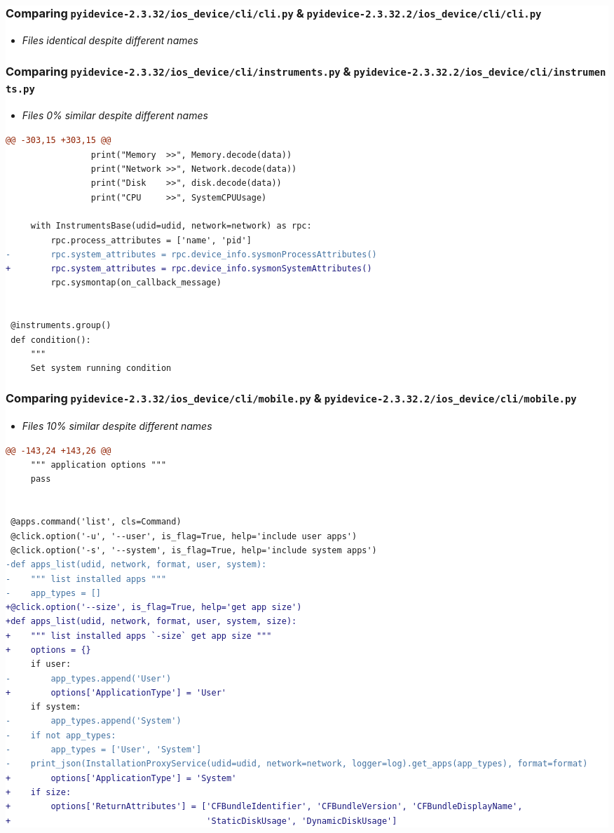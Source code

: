 ### Comparing `pyidevice-2.3.32/ios_device/cli/cli.py` & `pyidevice-2.3.32.2/ios_device/cli/cli.py`

 * *Files identical despite different names*

### Comparing `pyidevice-2.3.32/ios_device/cli/instruments.py` & `pyidevice-2.3.32.2/ios_device/cli/instruments.py`

 * *Files 0% similar despite different names*

```diff
@@ -303,15 +303,15 @@
                 print("Memory  >>", Memory.decode(data))
                 print("Network >>", Network.decode(data))
                 print("Disk    >>", disk.decode(data))
                 print("CPU     >>", SystemCPUUsage)
 
     with InstrumentsBase(udid=udid, network=network) as rpc:
         rpc.process_attributes = ['name', 'pid']
-        rpc.system_attributes = rpc.device_info.sysmonProcessAttributes()
+        rpc.system_attributes = rpc.device_info.sysmonSystemAttributes()
         rpc.sysmontap(on_callback_message)
 
 
 @instruments.group()
 def condition():
     """
     Set system running condition
```

### Comparing `pyidevice-2.3.32/ios_device/cli/mobile.py` & `pyidevice-2.3.32.2/ios_device/cli/mobile.py`

 * *Files 10% similar despite different names*

```diff
@@ -143,24 +143,26 @@
     """ application options """
     pass
 
 
 @apps.command('list', cls=Command)
 @click.option('-u', '--user', is_flag=True, help='include user apps')
 @click.option('-s', '--system', is_flag=True, help='include system apps')
-def apps_list(udid, network, format, user, system):
-    """ list installed apps """
-    app_types = []
+@click.option('--size', is_flag=True, help='get app size')
+def apps_list(udid, network, format, user, system, size):
+    """ list installed apps `-size` get app size """
+    options = {}
     if user:
-        app_types.append('User')
+        options['ApplicationType'] = 'User'
     if system:
-        app_types.append('System')
-    if not app_types:
-        app_types = ['User', 'System']
-    print_json(InstallationProxyService(udid=udid, network=network, logger=log).get_apps(app_types), format=format)
+        options['ApplicationType'] = 'System'
+    if size:
+        options['ReturnAttributes'] = ['CFBundleIdentifier', 'CFBundleVersion', 'CFBundleDisplayName',
+                                       'StaticDiskUsage', 'DynamicDiskUsage']
```